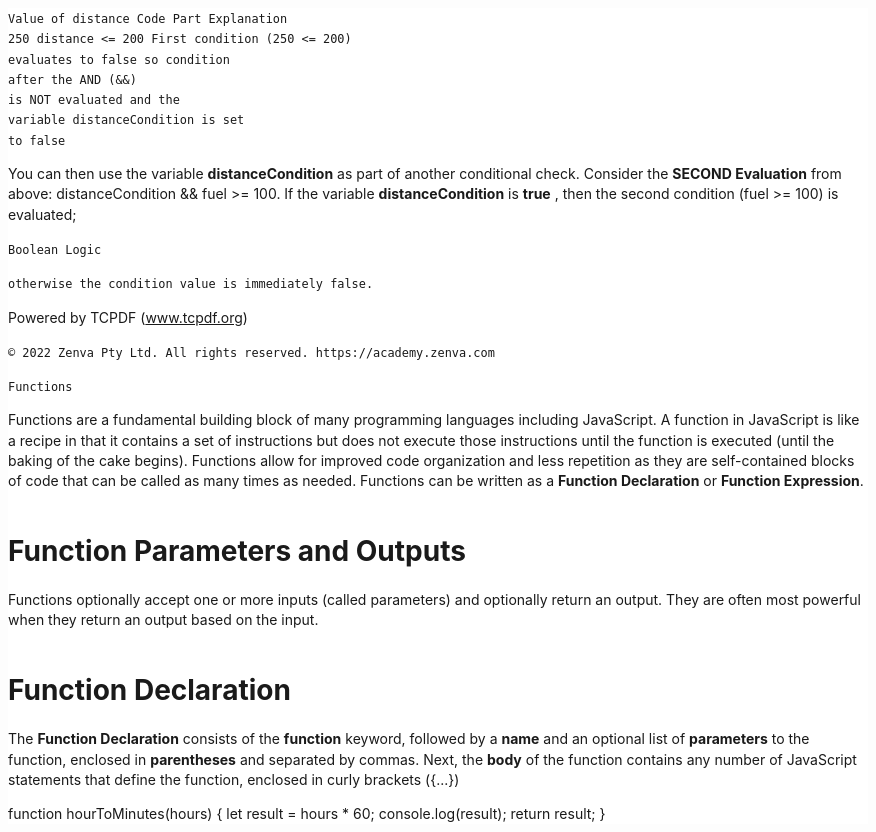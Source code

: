```
Value of distance Code Part Explanation
250 distance <= 200 First condition (250 <= 200)
evaluates to false so condition
after the AND (&&)
is NOT evaluated and the
variable distanceCondition is set
to false
```
You can then use the variable **distanceCondition** as part of another conditional check. Consider
the **SECOND Evaluation** from above: distanceCondition && fuel >= 100. If the
variable **distanceCondition** is **true** , then the second condition (fuel >= 100) is evaluated;


```
Boolean Logic
```
```
otherwise the condition value is immediately false.
```
Powered by TCPDF (www.tcpdf.org)

```
© 2022 Zenva Pty Ltd. All rights reserved. https://academy.zenva.com
```

```
Functions
```
Functions are a fundamental building block of many programming languages including JavaScript. A
function in JavaScript is like a recipe in that it contains a set of instructions but does not execute
those instructions until the function is executed (until the baking of the cake begins). Functions allow
for improved code organization and less repetition as they are self-contained blocks of code that can
be called as many times as needed. Functions can be written as a **Function
Declaration** or **Function Expression**.

# Function Parameters and Outputs

Functions optionally accept one or more inputs (called parameters) and optionally return an output.
They are often most powerful when they return an output based on the input.

# Function Declaration

The **Function Declaration** consists of the **function** keyword, followed by a **name** and an optional
list of **parameters** to the function, enclosed in **parentheses** and separated by commas. Next,
the **body** of the function contains any number of JavaScript statements that define the function,
enclosed in curly brackets ({...})

function hourToMinutes(hours) {
let result = hours * 60;
console.log(result);
return result;
}
